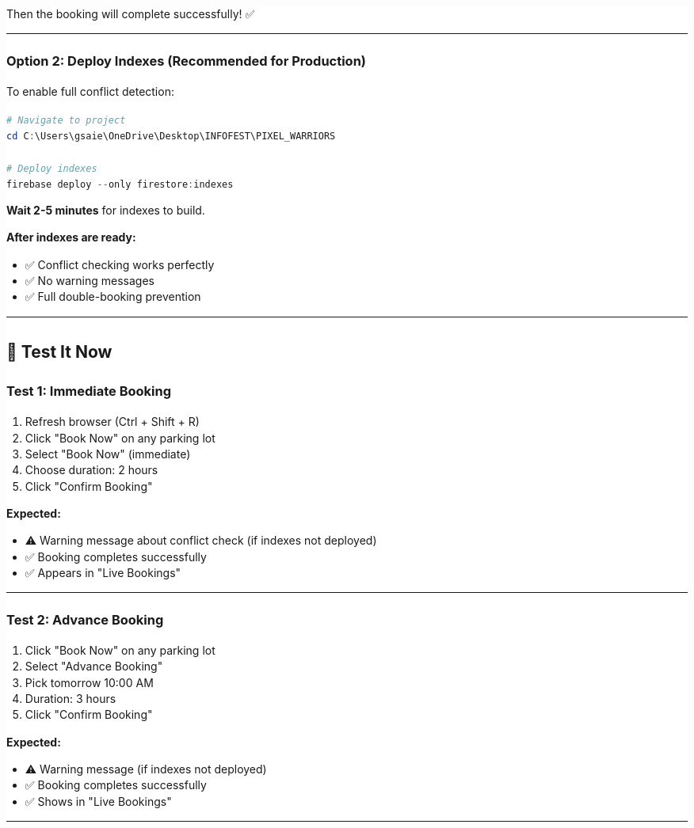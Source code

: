 Then the booking will complete successfully! ✅

---

### **Option 2: Deploy Indexes (Recommended for Production)**

To enable full conflict detection:

```powershell
# Navigate to project
cd C:\Users\gsaie\OneDrive\Desktop\INFOFEST\PIXEL_WARRIORS

# Deploy indexes
firebase deploy --only firestore:indexes
```

**Wait 2-5 minutes** for indexes to build.

**After indexes are ready:**
- ✅ Conflict checking works perfectly
- ✅ No warning messages
- ✅ Full double-booking prevention

---

## 🧪 Test It Now

### **Test 1: Immediate Booking**

1. Refresh browser (Ctrl + Shift + R)
2. Click "Book Now" on any parking lot
3. Select "Book Now" (immediate)
4. Choose duration: 2 hours
5. Click "Confirm Booking"

**Expected:**
- ⚠️ Warning message about conflict check (if indexes not deployed)
- ✅ Booking completes successfully
- ✅ Appears in "Live Bookings"

---

### **Test 2: Advance Booking**

1. Click "Book Now" on any parking lot
2. Select "Advance Booking"
3. Pick tomorrow 10:00 AM
4. Duration: 3 hours
5. Click "Confirm Booking"

**Expected:**
- ⚠️ Warning message (if indexes not deployed)
- ✅ Booking completes successfully
- ✅ Shows in "Live Bookings"

---